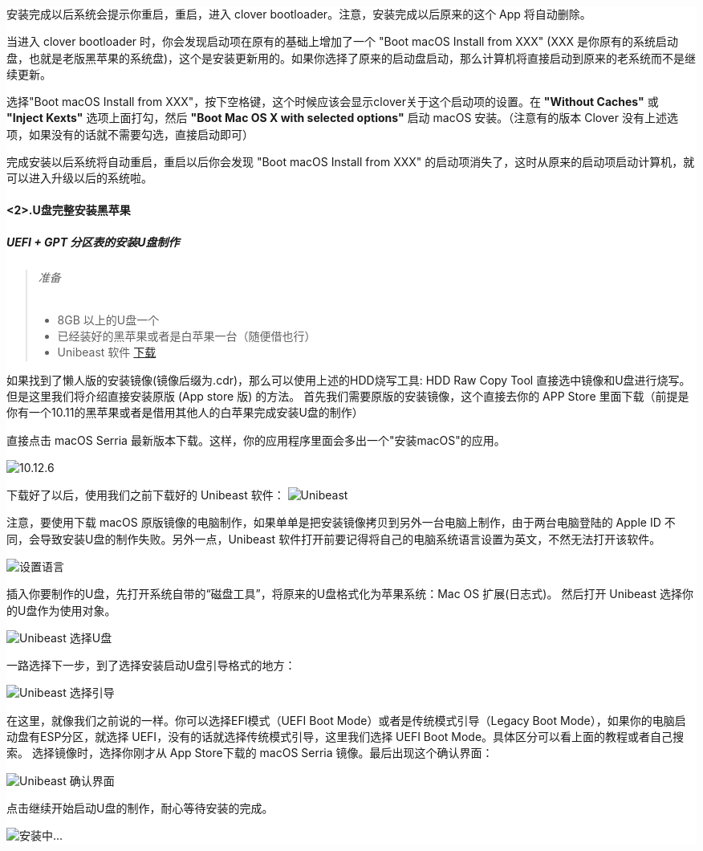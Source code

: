 安装完成以后系统会提示你重启，重启，进入 clover bootloader。注意，安装完成以后原来的这个 App 将自动删除。

当进入 clover bootloader 时，你会发现启动项在原有的基础上增加了一个 "Boot macOS Install from XXX" (XXX 是你原有的系统启动盘，也就是老版黑苹果的系统盘)，这个是安装更新用的。如果你选择了原来的启动盘启动，那么计算机将直接启动到原来的老系统而不是继续更新。

选择"Boot macOS Install from XXX"，按下空格键，这个时候应该会显示clover关于这个启动项的设置。在 __"Without Caches"__ 或 __"Inject Kexts"__ 选项上面打勾，然后 __"Boot Mac OS X with selected options"__ 启动 macOS 安装。（注意有的版本 Clover 没有上述选项，如果没有的话就不需要勾选，直接启动即可）

完成安装以后系统将自动重启，重启以后你会发现 "Boot macOS Install from XXX" 的启动项消失了，这时从原来的启动项启动计算机，就可以进入升级以后的系统啦。



#### <2>.U盘完整安装黑苹果
##### UEFI + GPT 分区表的安装U盘制作

> ######  准备
> - 8GB 以上的U盘一个
> - 已经装好的黑苹果或者是白苹果一台（随便借也行）
> - Unibeast 软件  [下载](https://www.tonymacx86.com/resources/unibeast-7-1-1.333/)

如果找到了懒人版的安装镜像(镜像后缀为.cdr)，那么可以使用上述的HDD烧写工具: HDD Raw Copy Tool 直接选中镜像和U盘进行烧写。
但是这里我们将介绍直接安装原版 (App store 版) 的方法。
首先我们需要原版的安装镜像，这个直接去你的 APP Store 里面下载（前提是你有一个10.11的黑苹果或者是借用其他人的白苹果完成安装U盘的制作）

直接点击 macOS Serria 最新版本下载。这样，你的应用程序里面会多出一个"安装macOS"的应用。

![10.12.6](http://upload-images.jianshu.io/upload_images/2779067-2f28a889bed727cf.png?imageMogr2/auto-orient/strip%7CimageView2/2/w/1240)

下载好了以后，使用我们之前下载好的 Unibeast 软件：
![Unibeast](http://upload-images.jianshu.io/upload_images/2779067-621eaeb79b61e51b.151384?imageMogr2/auto-orient/strip%7CimageView2/2/w/1240)

注意，要使用下载 macOS 原版镜像的电脑制作，如果单单是把安装镜像拷贝到另外一台电脑上制作，由于两台电脑登陆的 Apple ID 不同，会导致安装U盘的制作失败。另外一点，Unibeast 软件打开前要记得将自己的电脑系统语言设置为英文，不然无法打开该软件。


![设置语言](http://upload-images.jianshu.io/upload_images/2779067-dfe90193e6caec1d.png?imageMogr2/auto-orient/strip%7CimageView2/2/w/1240)

插入你要制作的U盘，先打开系统自带的“磁盘工具”，将原来的U盘格式化为苹果系统：Mac OS 扩展(日志式)。
然后打开 Unibeast 选择你的U盘作为使用对象。

![Unibeast 选择U盘](http://upload-images.jianshu.io/upload_images/2779067-5f8600c76283a5b2.212543?imageMogr2/auto-orient/strip%7CimageView2/2/w/1240)

一路选择下一步，到了选择安装启动U盘引导格式的地方：

![Unibeast 选择引导](http://upload-images.jianshu.io/upload_images/2779067-d671f962d621ce7d.212542?imageMogr2/auto-orient/strip%7CimageView2/2/w/1240)

在这里，就像我们之前说的一样。你可以选择EFI模式（UEFI Boot Mode）或者是传统模式引导（Legacy Boot Mode），如果你的电脑启动盘有ESP分区，就选择 UEFI，没有的话就选择传统模式引导，这里我们选择 UEFI Boot Mode。具体区分可以看上面的教程或者自己搜索。
选择镜像时，选择你刚才从 App Store下载的 macOS Serria 镜像。最后出现这个确认界面：

![Unibeast 确认界面](http://upload-images.jianshu.io/upload_images/2779067-e96eb8f576aba44f.212541?imageMogr2/auto-orient/strip%7CimageView2/2/w/1240)

点击继续开始启动U盘的制作，耐心等待安装的完成。

![安装中...](http://upload-images.jianshu.io/upload_images/2779067-64614e1aeffba236.152904?imageMogr2/auto-orient/strip%7CimageView2/2/w/1240)
